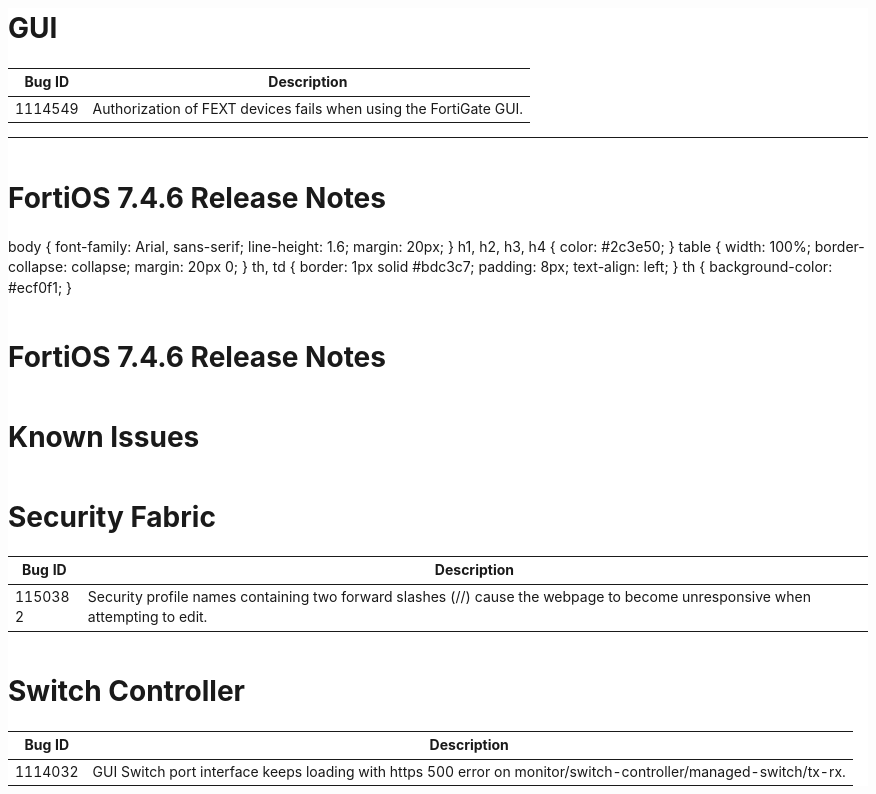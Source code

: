 # GUI

| Bug ID  | Description                                                       |
| ------- | ----------------------------------------------------------------- |
| 1114549 | Authorization of FEXT devices fails when using the FortiGate GUI. |

---
# FortiOS 7.4.6 Release Notes

body {
font-family: Arial, sans-serif;
line-height: 1.6;
margin: 20px;
}
h1, h2, h3, h4 {
color: #2c3e50;
}
table {
width: 100%;
border-collapse: collapse;
margin: 20px 0;
}
th, td {
border: 1px solid #bdc3c7;
padding: 8px;
text-align: left;
}
th {
background-color: #ecf0f1;
}

# FortiOS 7.4.6 Release Notes

# Known Issues

# Security Fabric

| Bug ID  | Description                                                                                                                  |
| ------- | ---------------------------------------------------------------------------------------------------------------------------- |
| 1150382 | Security profile names containing two forward slashes (//) cause the webpage to become unresponsive when attempting to edit. |

# Switch Controller

| Bug ID  | Description                                                                                                     |
| ------- | --------------------------------------------------------------------------------------------------------------- |
| 1114032 | GUI Switch port interface keeps loading with https 500 error on monitor/switch-controller/managed-switch/tx-rx. |

